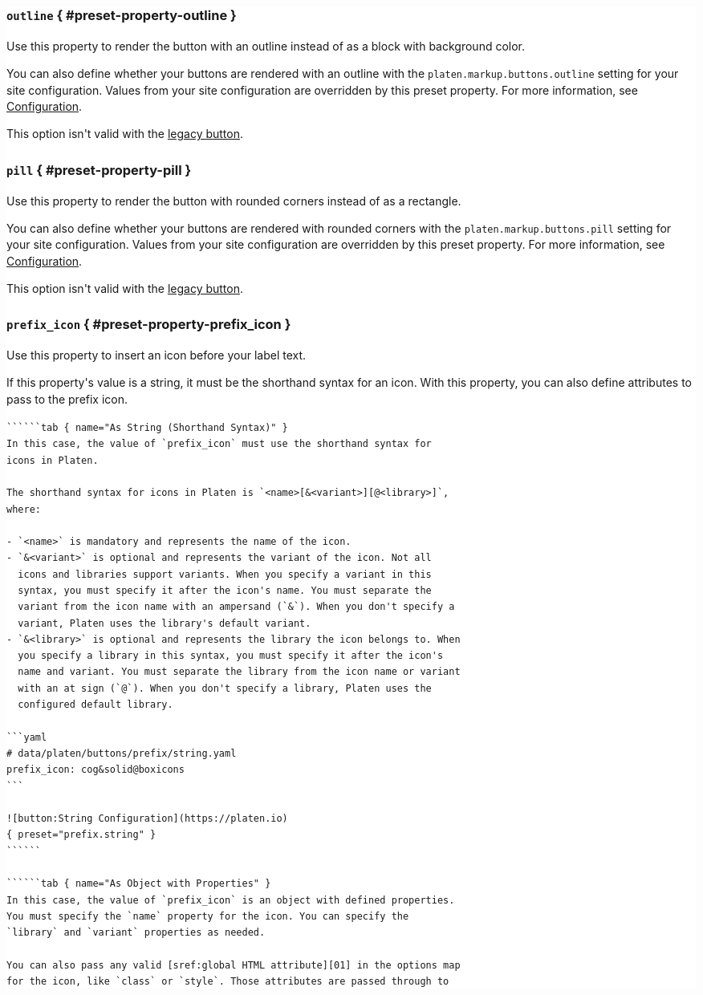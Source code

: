 ### `outline` { #preset-property-outline }

Use this property to render the button with an outline instead of as a block with background color.

You can also define whether your buttons are rendered with an outline with the `platen.markup.buttons.outline` setting
for your site configuration. Values from your site configuration are overridden by this preset property. For
more information, see [Configuration](#configuration).

This option isn't valid with the [legacy button](#legacy-template).

### `pill` { #preset-property-pill }

Use this property to render the button with rounded corners instead of as a rectangle.

You can also define whether your buttons are rendered with rounded corners with the `platen.markup.buttons.pill`
setting for your site configuration. Values from your site configuration are overridden by this preset property. For
more information, see [Configuration](#configuration).

This option isn't valid with the [legacy button](#legacy-template).

### `prefix_icon` { #preset-property-prefix_icon }

Use this property to insert an icon before your label text.

If this property's value is a string, it must be the shorthand syntax for an icon. With this property, you can also
define attributes to pass to the prefix icon.

`````````tabs { #preset-property-prefix_icon-values }
``````tab { name="As String (Shorthand Syntax)" }
In this case, the value of `prefix_icon` must use the shorthand syntax for
icons in Platen.

The shorthand syntax for icons in Platen is `<name>[&<variant>][@<library>]`,
where:

- `<name>` is mandatory and represents the name of the icon.
- `&<variant>` is optional and represents the variant of the icon. Not all
  icons and libraries support variants. When you specify a variant in this
  syntax, you must specify it after the icon's name. You must separate the
  variant from the icon name with an ampersand (`&`). When you don't specify a
  variant, Platen uses the library's default variant.
- `&<library>` is optional and represents the library the icon belongs to. When
  you specify a library in this syntax, you must specify it after the icon's
  name and variant. You must separate the library from the icon name or variant
  with an at sign (`@`). When you don't specify a library, Platen uses the
  configured default library.

```yaml
# data/platen/buttons/prefix/string.yaml
prefix_icon: cog&solid@boxicons
```

![button:String Configuration](https://platen.io)
{ preset="prefix.string" }
``````

``````tab { name="As Object with Properties" }
In this case, the value of `prefix_icon` is an object with defined properties.
You must specify the `name` property for the icon. You can specify the
`library` and `variant` properties as needed.

You can also pass any valid [sref:global HTML attribute][01] in the options map
for the icon, like `class` or `style`. Those attributes are passed through to
`````````

[sref:`<sl-button>`]: sl.component:button
[sref:Shoelace]: sl:
[s01]: mdn.html.element:a
[01]: mdn.html.global_attribute:
[01]: mdn.html.global_attribute:
[01]: mdn.html.global_attribute:
[sref:`<sl-button>`]: sl.component:button
[sref:`<sl-icon>`]: sl.component:icon
[sref:Shoelace]: sl:
[s01]: mdn.html.element:a
[s02]: mdn.html.element:a#attr-href
[s06]: mdn.html.attribute:rel
[s05]: mdn.html.global_attribute:lang
[s09]: mdn.html.element:a#attr-target
[sl01]: sl.component:icon?id=default-icons
[c00]: platen.site.markup.buttons
[c01]: platen.site.markup.buttons.classes
[c02]: platen.site.markup.buttons.size
[c03]: platen.site.markup.buttons.outline
[c04]: platen.site.markup.buttons.pill
[c05]: platen.site.markup.buttons.variant
[c06]: platen.site.markup.buttons.style
[c98]: platen.site.markup.buttons.use_legacy
[c99]: platen.site.markup.buttons.warn_on_legacy
[h04]: https://gohugo.io/getting-started/directory-structure/#directory-structure-explained